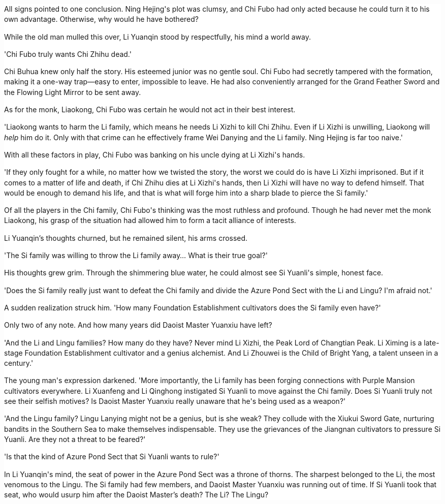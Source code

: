 All signs pointed to one conclusion. Ning Hejing's plot was clumsy, and Chi Fubo had only acted because he could turn it to his own advantage. Otherwise, why would he have bothered?

While the old man mulled this over, Li Yuanqin stood by respectfully, his mind a world away.

'Chi Fubo truly wants Chi Zhihu dead.'

Chi Buhua knew only half the story. His esteemed junior was no gentle soul. Chi Fubo had secretly tampered with the formation, making it a one-way trap—easy to enter, impossible to leave. He had also conveniently arranged for the Grand Feather Sword and the Flowing Light Mirror to be sent away.

As for the monk, Liaokong, Chi Fubo was certain he would not act in their best interest.

'Liaokong wants to harm the Li family, which means he needs Li Xizhi to kill Chi Zhihu. Even if Li Xizhi is unwilling, Liaokong will *help* him do it. Only with that crime can he effectively frame Wei Danying and the Li family. Ning Hejing is far too naive.'

With all these factors in play, Chi Fubo was banking on his uncle dying at Li Xizhi's hands.

'If they only fought for a while, no matter how we twisted the story, the worst we could do is have Li Xizhi imprisoned. But if it comes to a matter of life and death, if Chi Zhihu dies at Li Xizhi's hands, then Li Xizhi will have no way to defend himself. That would be enough to demand his life, and that is what will forge him into a sharp blade to pierce the Si family.'

Of all the players in the Chi family, Chi Fubo's thinking was the most ruthless and profound. Though he had never met the monk Liaokong, his grasp of the situation had allowed him to form a tacit alliance of interests.

Li Yuanqin’s thoughts churned, but he remained silent, his arms crossed.

'The Si family was willing to throw the Li family away… What is their true goal?'

His thoughts grew grim. Through the shimmering blue water, he could almost see Si Yuanli's simple, honest face.

'Does the Si family really just want to defeat the Chi family and divide the Azure Pond Sect with the Li and Lingu? I'm afraid not.'

A sudden realization struck him. 'How many Foundation Establishment cultivators does the Si family even have?'

Only two of any note. And how many years did Daoist Master Yuanxiu have left?

'And the Li and Lingu families? How many do they have? Never mind Li Xizhi, the Peak Lord of Changtian Peak. Li Ximing is a late-stage Foundation Establishment cultivator and a genius alchemist. And Li Zhouwei is the Child of Bright Yang, a talent unseen in a century.'

The young man's expression darkened. 'More importantly, the Li family has been forging connections with Purple Mansion cultivators everywhere. Li Xuanfeng and Li Qinghong instigated Si Yuanli to move against the Chi family. Does Si Yuanli truly not see their selfish motives? Is Daoist Master Yuanxiu really unaware that he's being used as a weapon?'

'And the Lingu family? Lingu Lanying might not be a genius, but is she weak? They collude with the Xiukui Sword Gate, nurturing bandits in the Southern Sea to make themselves indispensable. They use the grievances of the Jiangnan cultivators to pressure Si Yuanli. Are they not a threat to be feared?'

'Is that the kind of Azure Pond Sect that Si Yuanli wants to rule?'

In Li Yuanqin's mind, the seat of power in the Azure Pond Sect was a throne of thorns. The sharpest belonged to the Li, the most venomous to the Lingu. The Si family had few members, and Daoist Master Yuanxiu was running out of time. If Si Yuanli took that seat, who would usurp him after the Daoist Master’s death? The Li? The Lingu?
